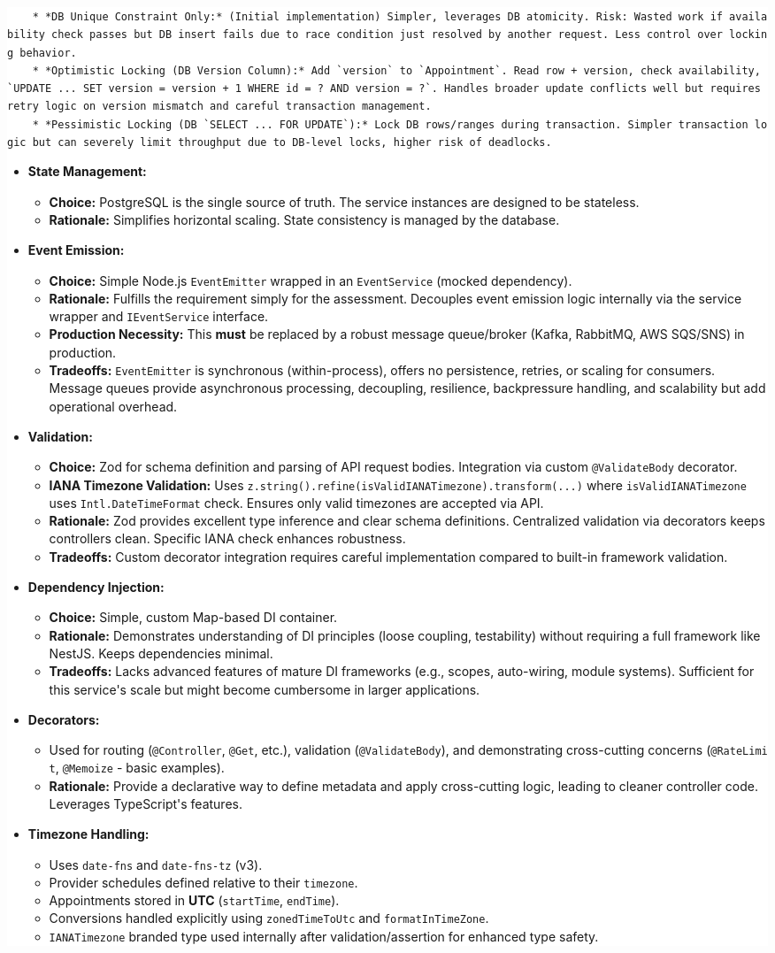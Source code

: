         * *DB Unique Constraint Only:* (Initial implementation) Simpler, leverages DB atomicity. Risk: Wasted work if availability check passes but DB insert fails due to race condition just resolved by another request. Less control over locking behavior.
        * *Optimistic Locking (DB Version Column):* Add `version` to `Appointment`. Read row + version, check availability, `UPDATE ... SET version = version + 1 WHERE id = ? AND version = ?`. Handles broader update conflicts well but requires retry logic on version mismatch and careful transaction management.
        * *Pessimistic Locking (DB `SELECT ... FOR UPDATE`):* Lock DB rows/ranges during transaction. Simpler transaction logic but can severely limit throughput due to DB-level locks, higher risk of deadlocks.

* **State Management:**
    * **Choice:** PostgreSQL is the single source of truth. The service instances are designed to be stateless.
    * **Rationale:** Simplifies horizontal scaling. State consistency is managed by the database.

* **Event Emission:**
    * **Choice:** Simple Node.js `EventEmitter` wrapped in an `EventService` (mocked dependency).
    * **Rationale:** Fulfills the requirement simply for the assessment. Decouples event emission logic internally via the service wrapper and `IEventService` interface.
    * **Production Necessity:** This **must** be replaced by a robust message queue/broker (Kafka, RabbitMQ, AWS SQS/SNS) in production.
    * **Tradeoffs:** `EventEmitter` is synchronous (within-process), offers no persistence, retries, or scaling for consumers. Message queues provide asynchronous processing, decoupling, resilience, backpressure handling, and scalability but add operational overhead.

* **Validation:**
    * **Choice:** Zod for schema definition and parsing of API request bodies. Integration via custom `@ValidateBody` decorator.
    * **IANA Timezone Validation:** Uses `z.string().refine(isValidIANATimezone).transform(...)` where `isValidIANATimezone` uses `Intl.DateTimeFormat` check. Ensures only valid timezones are accepted via API.
    * **Rationale:** Zod provides excellent type inference and clear schema definitions. Centralized validation via decorators keeps controllers clean. Specific IANA check enhances robustness.
    * **Tradeoffs:** Custom decorator integration requires careful implementation compared to built-in framework validation.

* **Dependency Injection:**
    * **Choice:** Simple, custom Map-based DI container.
    * **Rationale:** Demonstrates understanding of DI principles (loose coupling, testability) without requiring a full framework like NestJS. Keeps dependencies minimal.
    * **Tradeoffs:** Lacks advanced features of mature DI frameworks (e.g., scopes, auto-wiring, module systems). Sufficient for this service's scale but might become cumbersome in larger applications.

* **Decorators:**
    * Used for routing (`@Controller`, `@Get`, etc.), validation (`@ValidateBody`), and demonstrating cross-cutting concerns (`@RateLimit`, `@Memoize` - basic examples).
    * **Rationale:** Provide a declarative way to define metadata and apply cross-cutting logic, leading to cleaner controller code. Leverages TypeScript's features.

* **Timezone Handling:**
    * Uses `date-fns` and `date-fns-tz` (v3).
    * Provider schedules defined relative to their `timezone`.
    * Appointments stored in **UTC** (`startTime`, `endTime`).
    * Conversions handled explicitly using `zonedTimeToUtc` and `formatInTimeZone`.
    * `IANATimezone` branded type used internally after validation/assertion for enhanced type safety.
